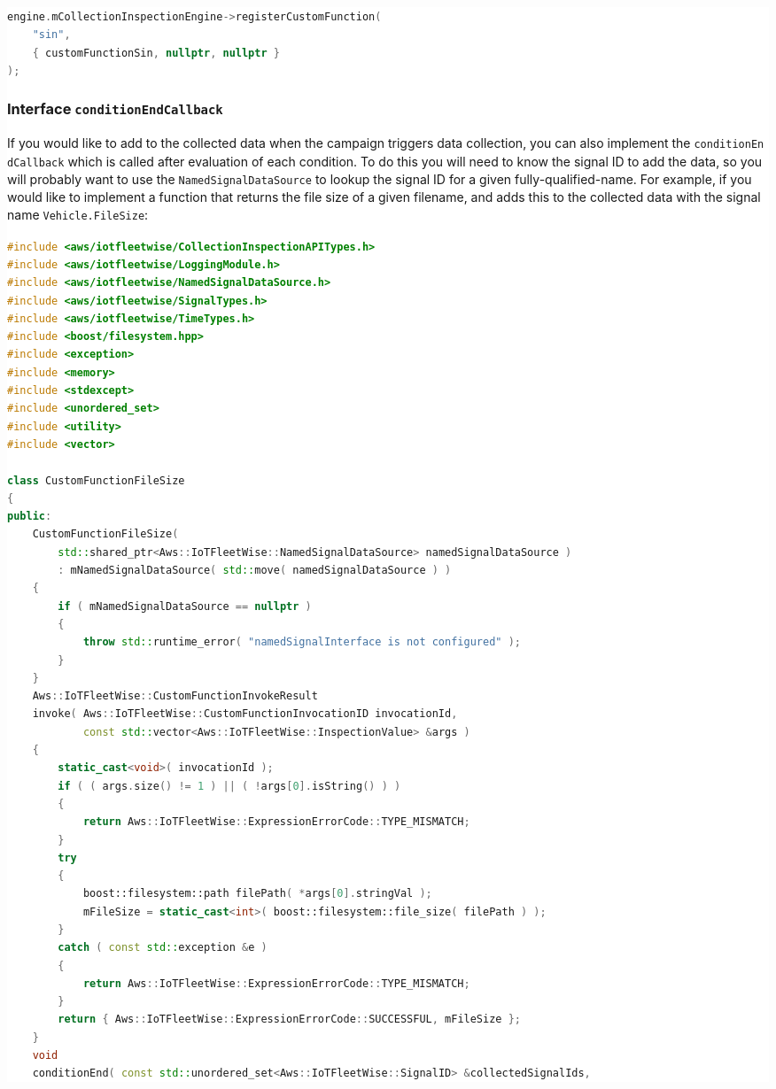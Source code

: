 ```cpp
engine.mCollectionInspectionEngine->registerCustomFunction(
    "sin",
    { customFunctionSin, nullptr, nullptr }
);
```

### Interface `conditionEndCallback`

If you would like to add to the collected data when the campaign triggers data collection, you can
also implement the `conditionEndCallback` which is called after evaluation of each condition. To do
this you will need to know the signal ID to add the data, so you will probably want to use the
`NamedSignalDataSource` to lookup the signal ID for a given fully-qualified-name. For example, if
you would like to implement a function that returns the file size of a given filename, and adds this
to the collected data with the signal name `Vehicle.FileSize`:

```cpp
#include <aws/iotfleetwise/CollectionInspectionAPITypes.h>
#include <aws/iotfleetwise/LoggingModule.h>
#include <aws/iotfleetwise/NamedSignalDataSource.h>
#include <aws/iotfleetwise/SignalTypes.h>
#include <aws/iotfleetwise/TimeTypes.h>
#include <boost/filesystem.hpp>
#include <exception>
#include <memory>
#include <stdexcept>
#include <unordered_set>
#include <utility>
#include <vector>

class CustomFunctionFileSize
{
public:
    CustomFunctionFileSize(
        std::shared_ptr<Aws::IoTFleetWise::NamedSignalDataSource> namedSignalDataSource )
        : mNamedSignalDataSource( std::move( namedSignalDataSource ) )
    {
        if ( mNamedSignalDataSource == nullptr )
        {
            throw std::runtime_error( "namedSignalInterface is not configured" );
        }
    }
    Aws::IoTFleetWise::CustomFunctionInvokeResult
    invoke( Aws::IoTFleetWise::CustomFunctionInvocationID invocationId,
            const std::vector<Aws::IoTFleetWise::InspectionValue> &args )
    {
        static_cast<void>( invocationId );
        if ( ( args.size() != 1 ) || ( !args[0].isString() ) )
        {
            return Aws::IoTFleetWise::ExpressionErrorCode::TYPE_MISMATCH;
        }
        try
        {
            boost::filesystem::path filePath( *args[0].stringVal );
            mFileSize = static_cast<int>( boost::filesystem::file_size( filePath ) );
        }
        catch ( const std::exception &e )
        {
            return Aws::IoTFleetWise::ExpressionErrorCode::TYPE_MISMATCH;
        }
        return { Aws::IoTFleetWise::ExpressionErrorCode::SUCCESSFUL, mFileSize };
    }
    void
    conditionEnd( const std::unordered_set<Aws::IoTFleetWise::SignalID> &collectedSignalIds,
```